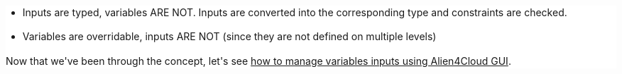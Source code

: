 - Inputs are typed, variables ARE NOT. Inputs are converted into the corresponding type and constraints are checked.

- Variables are overridable, inputs ARE NOT (since they are not defined on multiple levels)

Now that we've been through the concept, let's see [how to manage variables inputs using Alien4Cloud GUI](#/documentation/3.0.0/user_guide/inputs_vars/topology_editor_manage_vars.html).
